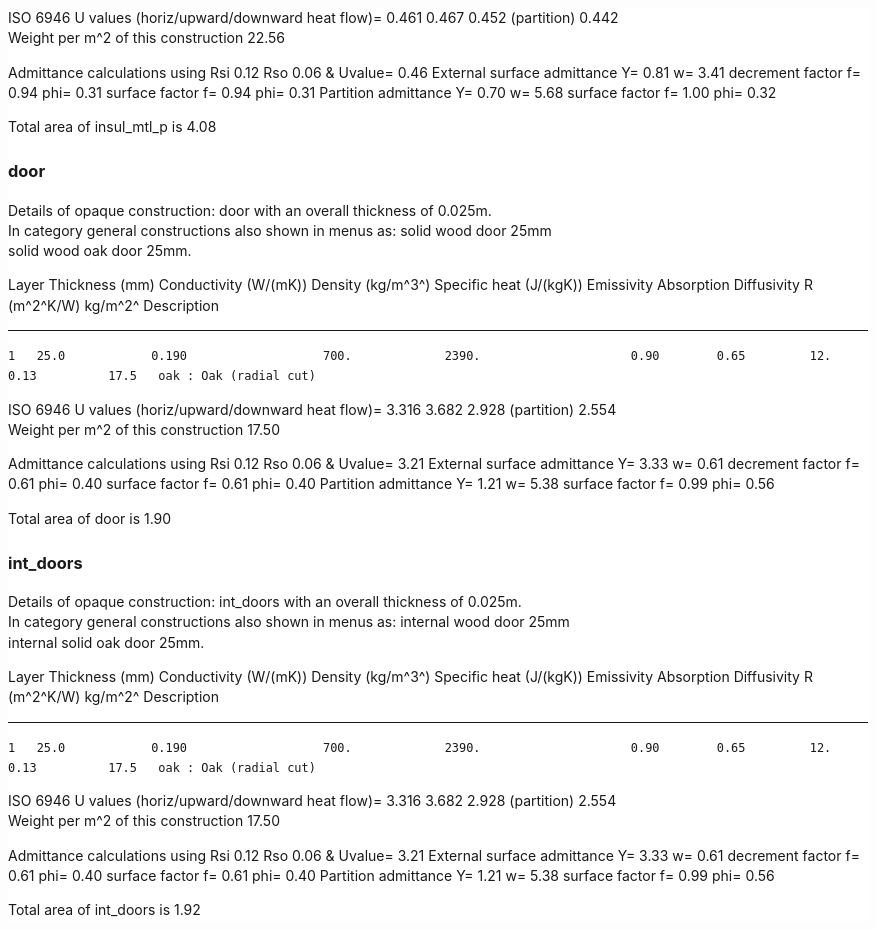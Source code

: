 ISO 6946 U values (horiz/upward/downward heat flow)=  0.461  0.467  0.452 (partition)  0.442  
Weight per m^2 of this construction  22.56  
 
Admittance calculations using Rsi   0.12 Rso   0.06 & Uvalue=  0.46
 External surface admittance Y=  0.81  w=  3.41 decrement factor f=  0.94  phi=  0.31 surface factor f=  0.94  phi=  0.31
 Partition admittance Y=  0.70  w=  5.68 surface factor f=  1.00  phi=  0.32  
 
Total area of insul_mtl_p is      4.08  
 
 
### door
Details of opaque construction: door with an overall thickness of  0.025m.  
In category general constructions also shown in menus as: solid wood door 25mm  
solid wood oak door 25mm.
 
Layer  Thickness (mm)  Conductivity (W/(mK))  Density (kg/m^3^)  Specific heat (J/(kgK))  Emissivity  Absorption  Diffusivity  R (m^2^K/W)  kg/m^2^  Description
-----  --------------  ---------------------  -----------------  -----------------------  ----------  ----------  -----------  -----------  -------  -----------------------------------
    1   25.0            0.190                   700.             2390.                     0.90        0.65         12.         0.13          17.5   oak : Oak (radial cut)
 
ISO 6946 U values (horiz/upward/downward heat flow)=  3.316  3.682  2.928 (partition)  2.554  
Weight per m^2 of this construction  17.50  
 
Admittance calculations using Rsi   0.12 Rso   0.06 & Uvalue=  3.21
 External surface admittance Y=  3.33  w=  0.61 decrement factor f=  0.61  phi=  0.40 surface factor f=  0.61  phi=  0.40
 Partition admittance Y=  1.21  w=  5.38 surface factor f=  0.99  phi=  0.56  
 
Total area of door is      1.90  
 
 
### int_doors
Details of opaque construction: int_doors with an overall thickness of  0.025m.  
In category general constructions also shown in menus as: internal wood door 25mm  
internal solid oak door 25mm.
 
Layer  Thickness (mm)  Conductivity (W/(mK))  Density (kg/m^3^)  Specific heat (J/(kgK))  Emissivity  Absorption  Diffusivity  R (m^2^K/W)  kg/m^2^  Description
-----  --------------  ---------------------  -----------------  -----------------------  ----------  ----------  -----------  -----------  -------  -----------------------------------
    1   25.0            0.190                   700.             2390.                     0.90        0.65         12.         0.13          17.5   oak : Oak (radial cut)
 
ISO 6946 U values (horiz/upward/downward heat flow)=  3.316  3.682  2.928 (partition)  2.554  
Weight per m^2 of this construction  17.50  
 
Admittance calculations using Rsi   0.12 Rso   0.06 & Uvalue=  3.21
 External surface admittance Y=  3.33  w=  0.61 decrement factor f=  0.61  phi=  0.40 surface factor f=  0.61  phi=  0.40
 Partition admittance Y=  1.21  w=  5.38 surface factor f=  0.99  phi=  0.56  
 
Total area of int_doors is      1.92  
 